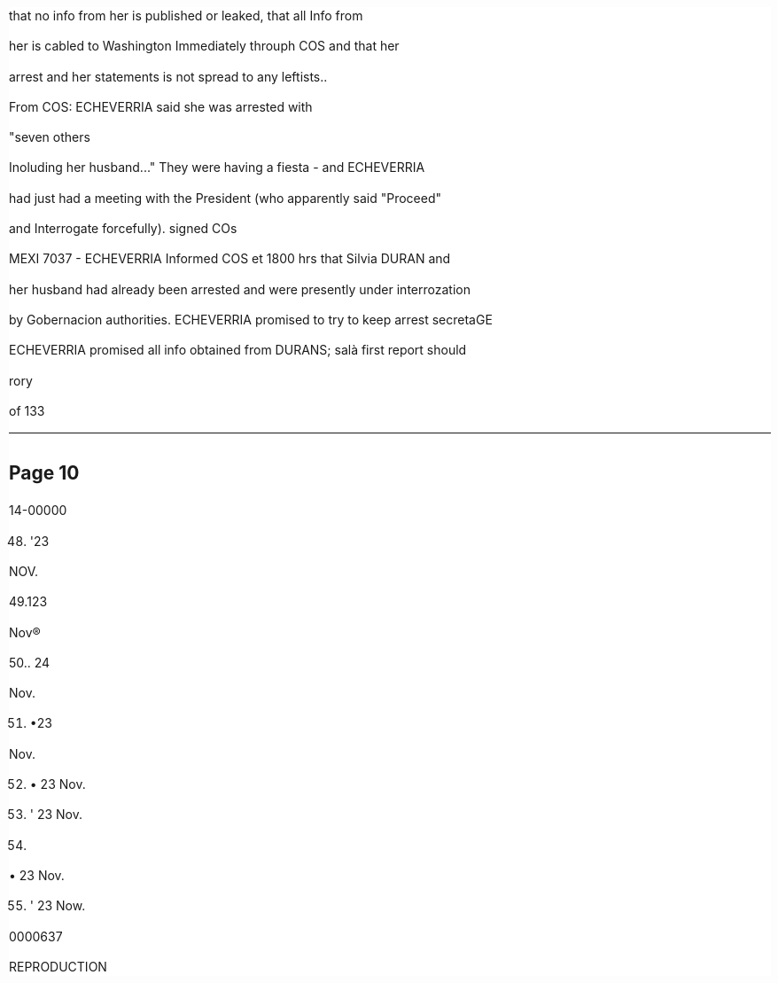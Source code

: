 that no info from her is published or leaked, that all Info from

her is cabled to Washington Immediately throuph COS and that her

arrest and her statements is not spread to any leftists..

From COS: ECHEVERRIA said she was arrested with

"seven others

Inoluding her husband..." They were having a fiesta - and ECHEVERRIA

had just had a meeting with the President (who apparently said "Proceed"

and Interrogate forcefully). signed COs

MEXI 7037 - ECHEVERRIA Informed COS et 1800 hrs that Silvia DURAN and

her husband had already been arrested and were presently under interrozation

by Gobernacion authorities. ECHEVERRIA promised to try to keep arrest secretaGE

ECHEVERRIA promised all info obtained from DURANS; salà first report should

rory

of 133

---

## Page 10

14-00000

48. '23

NOV.

49.123

Nov®

50.. 24

Nov.

51. •23

Nov.

52. • 23 Nov.

53. ' 23 Nov.

54.

• 23 Nov.

55. ' 23 Now.

0000637

REPRODUCTION
